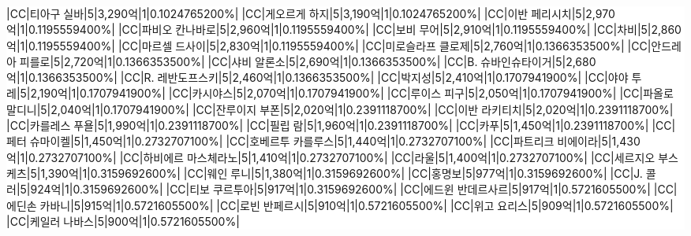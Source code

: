 |CC|티아구 실바|5|3,290억|1|0.1024765200%|
|CC|게오르게 하지|5|3,190억|1|0.1024765200%|
|CC|이반 페리시치|5|2,970억|1|0.1195559400%|
|CC|파비오 칸나바로|5|2,960억|1|0.1195559400%|
|CC|보비 무어|5|2,910억|1|0.1195559400%|
|CC|차비|5|2,860억|1|0.1195559400%|
|CC|마르셀 드사이|5|2,830억|1|0.1195559400%|
|CC|미로슬라프 클로제|5|2,760억|1|0.1366353500%|
|CC|안드레아 피를로|5|2,720억|1|0.1366353500%|
|CC|샤비 알론소|5|2,690억|1|0.1366353500%|
|CC|B. 슈바인슈타이거|5|2,680억|1|0.1366353500%|
|CC|R. 레반도프스키|5|2,460억|1|0.1366353500%|
|CC|박지성|5|2,410억|1|0.1707941900%|
|CC|야야 투레|5|2,190억|1|0.1707941900%|
|CC|카시야스|5|2,070억|1|0.1707941900%|
|CC|루이스 피구|5|2,050억|1|0.1707941900%|
|CC|파올로 말디니|5|2,040억|1|0.1707941900%|
|CC|잔루이지 부폰|5|2,020억|1|0.2391118700%|
|CC|이반 라키티치|5|2,020억|1|0.2391118700%|
|CC|카를레스 푸욜|5|1,990억|1|0.2391118700%|
|CC|필립 람|5|1,960억|1|0.2391118700%|
|CC|카푸|5|1,450억|1|0.2391118700%|
|CC|페터 슈마이켈|5|1,450억|1|0.2732707100%|
|CC|호베르투 카를루스|5|1,440억|1|0.2732707100%|
|CC|파트리크 비에이라|5|1,430억|1|0.2732707100%|
|CC|하비에르 마스체라노|5|1,410억|1|0.2732707100%|
|CC|라울|5|1,400억|1|0.2732707100%|
|CC|세르지오 부스케츠|5|1,390억|1|0.3159692600%|
|CC|웨인 루니|5|1,380억|1|0.3159692600%|
|CC|홍명보|5|977억|1|0.3159692600%|
|CC|J. 콜러|5|924억|1|0.3159692600%|
|CC|티보 쿠르투아|5|917억|1|0.3159692600%|
|CC|에드윈 반데르사르|5|917억|1|0.5721605500%|
|CC|에딘손 카바니|5|915억|1|0.5721605500%|
|CC|로빈 반페르시|5|910억|1|0.5721605500%|
|CC|위고 요리스|5|909억|1|0.5721605500%|
|CC|케일러 나바스|5|900억|1|0.5721605500%|
